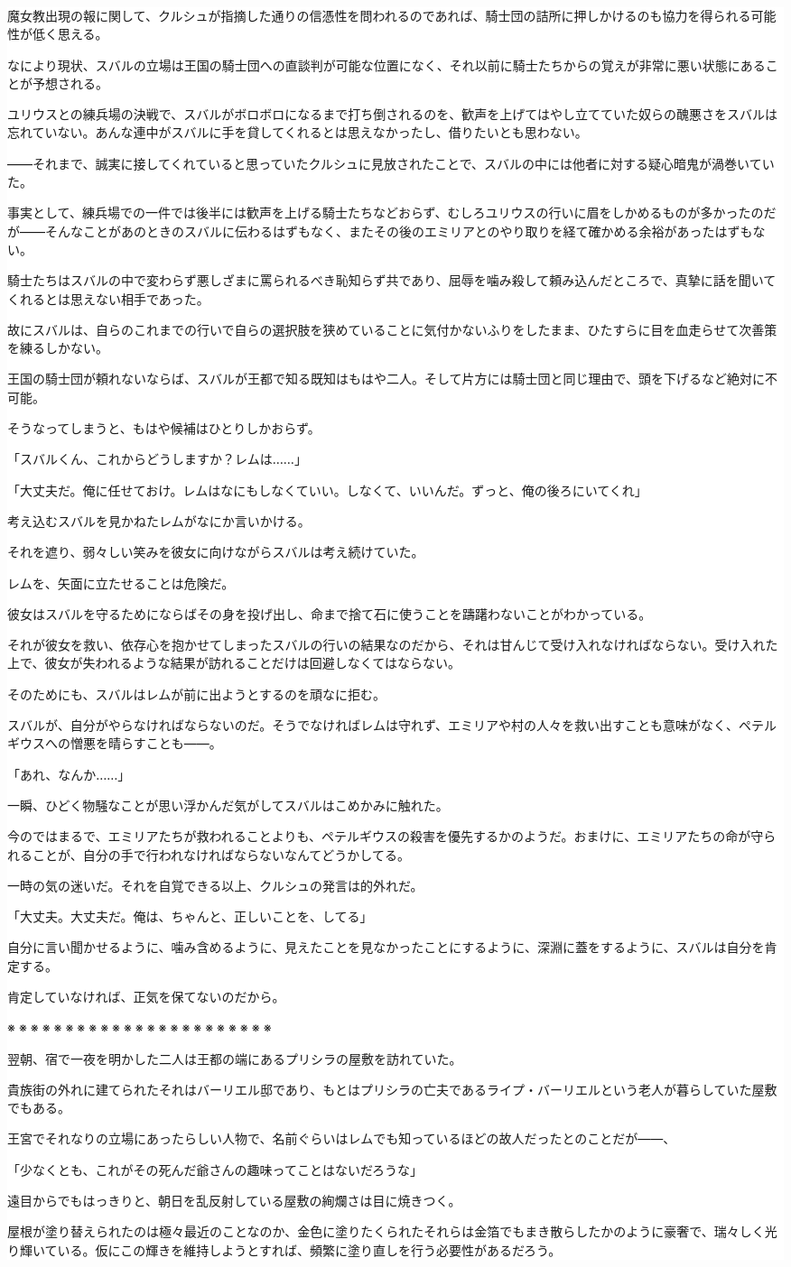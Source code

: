 魔女教出現の報に関して、クルシュが指摘した通りの信憑性を問われるのであれば、騎士団の詰所に押しかけるのも協力を得られる可能性が低く思える。

なにより現状、スバルの立場は王国の騎士団への直談判が可能な位置になく、それ以前に騎士たちからの覚えが非常に悪い状態にあることが予想される。

ユリウスとの練兵場の決戦で、スバルがボロボロになるまで打ち倒されるのを、歓声を上げてはやし立てていた奴らの醜悪さをスバルは忘れていない。あんな連中がスバルに手を貸してくれるとは思えなかったし、借りたいとも思わない。

――それまで、誠実に接してくれていると思っていたクルシュに見放されたことで、スバルの中には他者に対する疑心暗鬼が渦巻いていた。

事実として、練兵場での一件では後半には歓声を上げる騎士たちなどおらず、むしろユリウスの行いに眉をしかめるものが多かったのだが――そんなことがあのときのスバルに伝わるはずもなく、またその後のエミリアとのやり取りを経て確かめる余裕があったはずもない。

騎士たちはスバルの中で変わらず悪しざまに罵られるべき恥知らず共であり、屈辱を噛み殺して頼み込んだところで、真摯に話を聞いてくれるとは思えない相手であった。

故にスバルは、自らのこれまでの行いで自らの選択肢を狭めていることに気付かないふりをしたまま、ひたすらに目を血走らせて次善策を練るしかない。

王国の騎士団が頼れないならば、スバルが王都で知る既知はもはや二人。そして片方には騎士団と同じ理由で、頭を下げるなど絶対に不可能。

そうなってしまうと、もはや候補はひとりしかおらず。

「スバルくん、これからどうしますか？レムは……」

「大丈夫だ。俺に任せておけ。レムはなにもしなくていい。しなくて、いいんだ。ずっと、俺の後ろにいてくれ」

考え込むスバルを見かねたレムがなにか言いかける。

それを遮り、弱々しい笑みを彼女に向けながらスバルは考え続けていた。

レムを、矢面に立たせることは危険だ。

彼女はスバルを守るためにならばその身を投げ出し、命まで捨て石に使うことを躊躇わないことがわかっている。

それが彼女を救い、依存心を抱かせてしまったスバルの行いの結果なのだから、それは甘んじて受け入れなければならない。受け入れた上で、彼女が失われるような結果が訪れることだけは回避しなくてはならない。

そのためにも、スバルはレムが前に出ようとするのを頑なに拒む。

スバルが、自分がやらなければならないのだ。そうでなければレムは守れず、エミリアや村の人々を救い出すことも意味がなく、ペテルギウスへの憎悪を晴らすことも――。

「あれ、なんか……」

一瞬、ひどく物騒なことが思い浮かんだ気がしてスバルはこめかみに触れた。

今のではまるで、エミリアたちが救われることよりも、ペテルギウスの殺害を優先するかのようだ。おまけに、エミリアたちの命が守られることが、自分の手で行われなければならないなんてどうかしてる。

一時の気の迷いだ。それを自覚できる以上、クルシュの発言は的外れだ。

「大丈夫。大丈夫だ。俺は、ちゃんと、正しいことを、してる」

自分に言い聞かせるように、噛み含めるように、見えたことを見なかったことにするように、深淵に蓋をするように、スバルは自分を肯定する。

肯定していなければ、正気を保てないのだから。

※ ※ ※ ※ ※ ※ ※ ※ ※ ※ ※ ※ ※ ※ ※ ※ ※ ※ ※ ※ ※ ※ ※

翌朝、宿で一夜を明かした二人は王都の端にあるプリシラの屋敷を訪れていた。

貴族街の外れに建てられたそれはバーリエル邸であり、もとはプリシラの亡夫であるライプ・バーリエルという老人が暮らしていた屋敷でもある。

王宮でそれなりの立場にあったらしい人物で、名前ぐらいはレムでも知っているほどの故人だったとのことだが――、

「少なくとも、これがその死んだ爺さんの趣味ってことはないだろうな」

遠目からでもはっきりと、朝日を乱反射している屋敷の絢爛さは目に焼きつく。

屋根が塗り替えられたのは極々最近のことなのか、金色に塗りたくられたそれらは金箔でもまき散らしたかのように豪奢で、瑞々しく光り輝いている。仮にこの輝きを維持しようとすれば、頻繁に塗り直しを行う必要性があるだろう。
